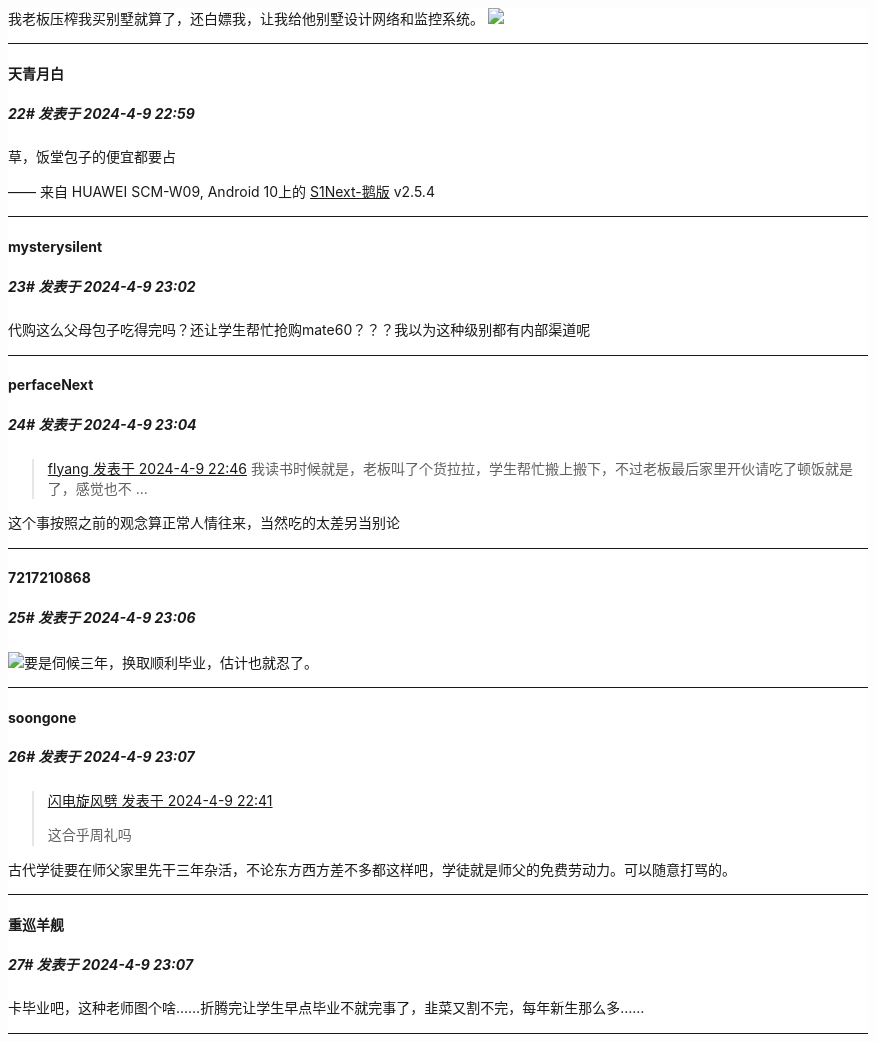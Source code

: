 我老板压榨我买别墅就算了，还白嫖我，让我给他别墅设计网络和监控系统。 <img src="https://static.saraba1st.com/image/smiley/face2017/018.png" referrerpolicy="no-referrer">

*****

####  天青月白  
##### 22#       发表于 2024-4-9 22:59

草，饭堂包子的便宜都要占

—— 来自 HUAWEI SCM-W09, Android 10上的 [S1Next-鹅版](https://github.com/ykrank/S1-Next/releases) v2.5.4

*****

####  mysterysilent  
##### 23#       发表于 2024-4-9 23:02

代购这么父母包子吃得完吗？还让学生帮忙抢购mate60？？？我以为这种级别都有内部渠道呢

*****

####  perfaceNext  
##### 24#       发表于 2024-4-9 23:04

<blockquote><a href="httphttps://bbs.saraba1st.com/2b/forum.php?mod=redirect&amp;goto=findpost&amp;pid=64540827&amp;ptid=2179246" target="_blank">flyang 发表于 2024-4-9 22:46</a>
我读书时候就是，老板叫了个货拉拉，学生帮忙搬上搬下，不过老板最后家里开伙请吃了顿饭就是了，感觉也不 ...</blockquote>
这个事按照之前的观念算正常人情往来，当然吃的太差另当别论

*****

####  7217210868  
##### 25#       发表于 2024-4-9 23:06

<img src="https://static.saraba1st.com/image/smiley/face2017/003.png" referrerpolicy="no-referrer">要是伺候三年，换取顺利毕业，估计也就忍了。

*****

####  soongone  
##### 26#       发表于 2024-4-9 23:07

<blockquote><a href="httphttps://bbs.saraba1st.com/2b/forum.php?mod=redirect&amp;goto=findpost&amp;pid=64540782&amp;ptid=2179246" target="_blank">闪电旋风劈 发表于 2024-4-9 22:41</a>

这合乎周礼吗</blockquote>
古代学徒要在师父家里先干三年杂活，不论东方西方差不多都这样吧，学徒就是师父的免费劳动力。可以随意打骂的。

*****

####  重巡羊舰  
##### 27#       发表于 2024-4-9 23:07

卡毕业吧，这种老师图个啥……折腾完让学生早点毕业不就完事了，韭菜又割不完，每年新生那么多……

*****
